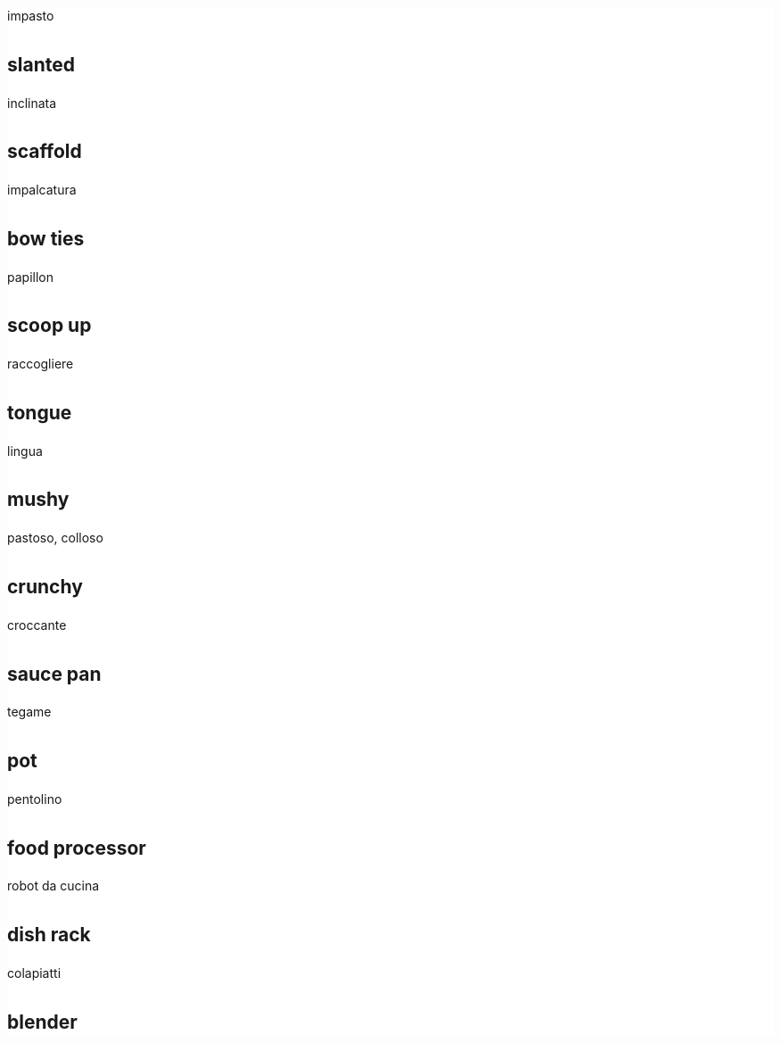 impasto

## slanted

inclinata

## scaffold

impalcatura

## bow ties

papillon

## scoop up

raccogliere

## tongue

lingua


## mushy

pastoso, colloso

## crunchy

croccante

## sauce pan

tegame

## pot

pentolino

## food processor

robot da cucina

## dish rack

colapiatti

## blender
